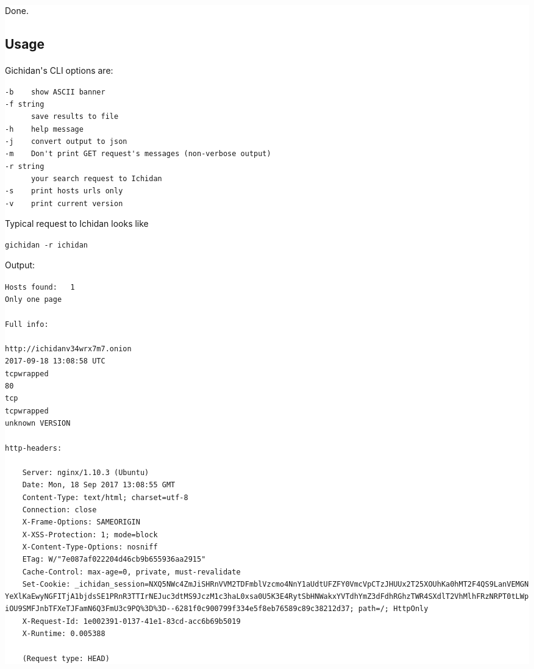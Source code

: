 Done.

## Usage

Gichidan's CLI options are:

    -b    show ASCII banner
    -f string
          save results to file
    -h    help message
    -j    convert output to json
    -m    Don't print GET request's messages (non-verbose output)
    -r string
          your search request to Ichidan
    -s    print hosts urls only
    -v    print current version

Typical request to Ichidan looks like

    gichidan -r ichidan

Output: 

    Hosts found:   1 
    Only one page 

    Full info:
 
    http://ichidanv34wrx7m7.onion
    2017-09-18 13:08:58 UTC
    tcpwrapped
    80
    tcp
    tcpwrapped
    unknown VERSION
    
    http-headers:
    
        Server: nginx/1.10.3 (Ubuntu)
        Date: Mon, 18 Sep 2017 13:08:55 GMT
        Content-Type: text/html; charset=utf-8
        Connection: close
        X-Frame-Options: SAMEORIGIN
        X-XSS-Protection: 1; mode=block
        X-Content-Type-Options: nosniff
        ETag: W/"7e087af022204d46cb9b655936aa2915"
        Cache-Control: max-age=0, private, must-revalidate
        Set-Cookie: _ichidan_session=NXQ5NWc4ZmJiSHRnVVM2TDFmblVzcmo4NnY1aUdtUFZFY0VmcVpCTzJHUUx2T25XOUhKa0hMT2F4QS9LanVEMGNYeXlKaEwyNGFITjA1bjdsSE1PRnR3TTIrNEJuc3dtMS9JczM1c3haL0xsa0U5K3E4RytSbHNWakxYVTdhYmZ3dFdhRGhzTWR4SXdlT2VhMlhFRzNRPT0tLWpiOU9SMFJnbTFXeTJFamN6Q3FmU3c9PQ%3D%3D--6281f0c900799f334e5f8eb76589c89c38212d37; path=/; HttpOnly
        X-Request-Id: 1e002391-0137-41e1-83cd-acc6b69b5019
        X-Runtime: 0.005388
    
        (Request type: HEAD)
    
